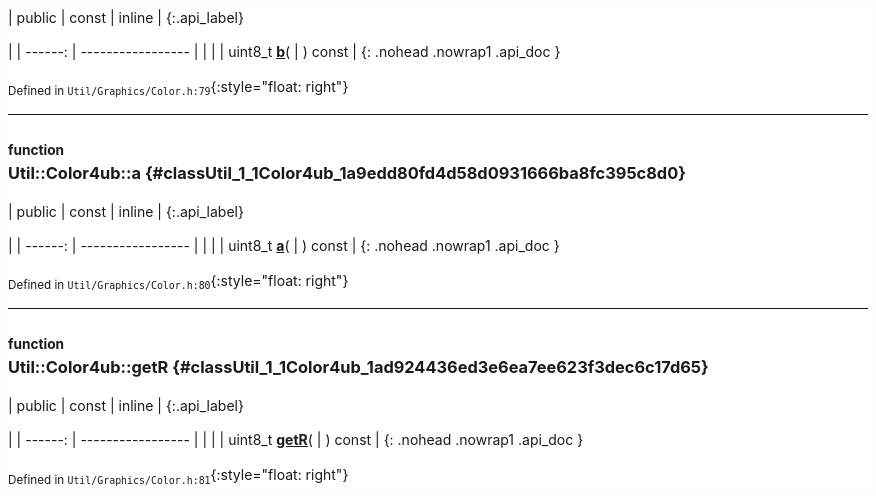 | public | const | inline |
{:.api_label}

|
| ------: | ----------------- |
|  |
| uint8_t **[b](#classUtil_1_1Color4ub_1aea34796bb3a6e2d2da96763e287ab334)**( |  ) const |
{: .nohead .nowrap1 .api_doc }





<sub>Defined in `Util/Graphics/Color.h:79`</sub>{:style="float: right"}

-------------------------------------------------------------------

### <small>function</small><br/> Util::Color4ub::a {#classUtil_1_1Color4ub_1a9edd80fd4d58d0931666ba8fc395c8d0}

| public | const | inline |
{:.api_label}

|
| ------: | ----------------- |
|  |
| uint8_t **[a](#classUtil_1_1Color4ub_1a9edd80fd4d58d0931666ba8fc395c8d0)**( |  ) const |
{: .nohead .nowrap1 .api_doc }





<sub>Defined in `Util/Graphics/Color.h:80`</sub>{:style="float: right"}

-------------------------------------------------------------------

### <small>function</small><br/> Util::Color4ub::getR {#classUtil_1_1Color4ub_1ad924436ed3e6ea7ee623f3dec6c17d65}

| public | const | inline |
{:.api_label}

|
| ------: | ----------------- |
|  |
| uint8_t **[getR](#classUtil_1_1Color4ub_1ad924436ed3e6ea7ee623f3dec6c17d65)**( |  ) const |
{: .nohead .nowrap1 .api_doc }





<sub>Defined in `Util/Graphics/Color.h:81`</sub>{:style="float: right"}
